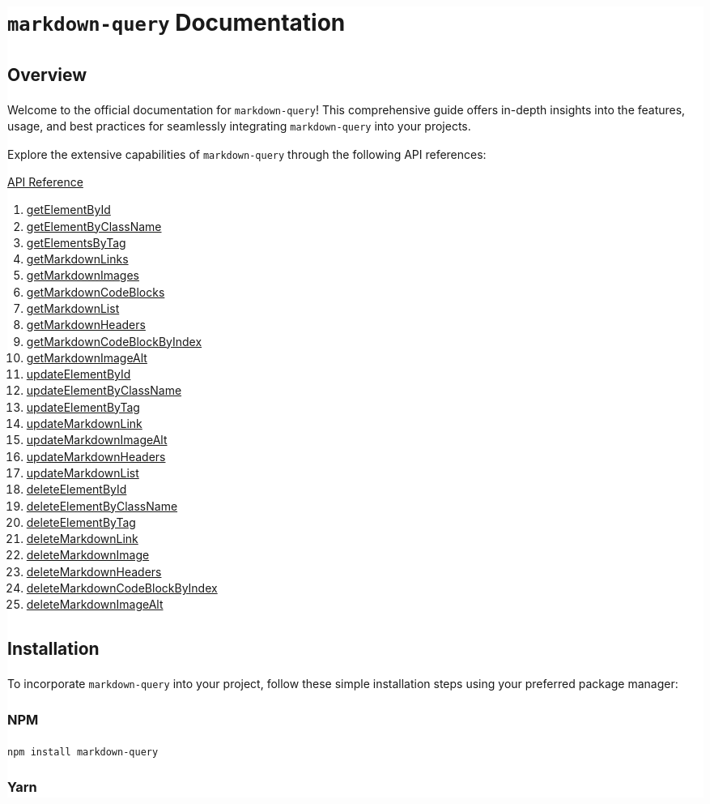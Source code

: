 # `markdown-query` Documentation

## Overview

Welcome to the official documentation for `markdown-query`! This comprehensive guide offers in-depth insights into the features, usage, and best practices for seamlessly integrating `markdown-query` into your projects.

Explore the extensive capabilities of `markdown-query` through the following API references:

[API Reference](#api-reference)

1. [getElementById](#getelementbyid)
2. [getElementByClassName](#getelementbyclassname)
3. [getElementsByTag](#getelementsbytag)
4. [getMarkdownLinks](#getmarkdownlinks)
5. [getMarkdownImages](#getmarkdownimages)
6. [getMarkdownCodeBlocks](#getmarkdowncodeblocks)
7. [getMarkdownList](#getmarkdownlist)
8. [getMarkdownHeaders](#getmarkdownheaders)
9. [getMarkdownCodeBlockByIndex](#getmarkdowncodeblockbyindex)
10. [getMarkdownImageAlt](#getmarkdownimagealt)
11. [updateElementById](#updateelementbyid)
12. [updateElementByClassName](#updateelementbyclassname)
13. [updateElementByTag](#updateelementbytag)
14. [updateMarkdownLink](#updatemarkdownlink)
15. [updateMarkdownImageAlt](#updatemarkdownimagealt)
16. [updateMarkdownHeaders](#updatemarkdownheaders)
17. [updateMarkdownList](#updatemarkdownlist)
18. [deleteElementById](#deleteelementbyid)
19. [deleteElementByClassName](#deleteelementbyclassname)
20. [deleteElementByTag](#deleteelementbytag)
21. [deleteMarkdownLink](#deletemarkdownlink)
22. [deleteMarkdownImage](#deletemarkdownimage)
23. [deleteMarkdownHeaders](#deletemarkdownheaders)
24. [deleteMarkdownCodeBlockByIndex](#deletemarkdowncodeblockbyindex)
25. [deleteMarkdownImageAlt](#deletemarkdownimagealt)

## Installation

To incorporate `markdown-query` into your project, follow these simple installation steps using your preferred package manager:

### NPM

```bash
npm install markdown-query
```

### Yarn

